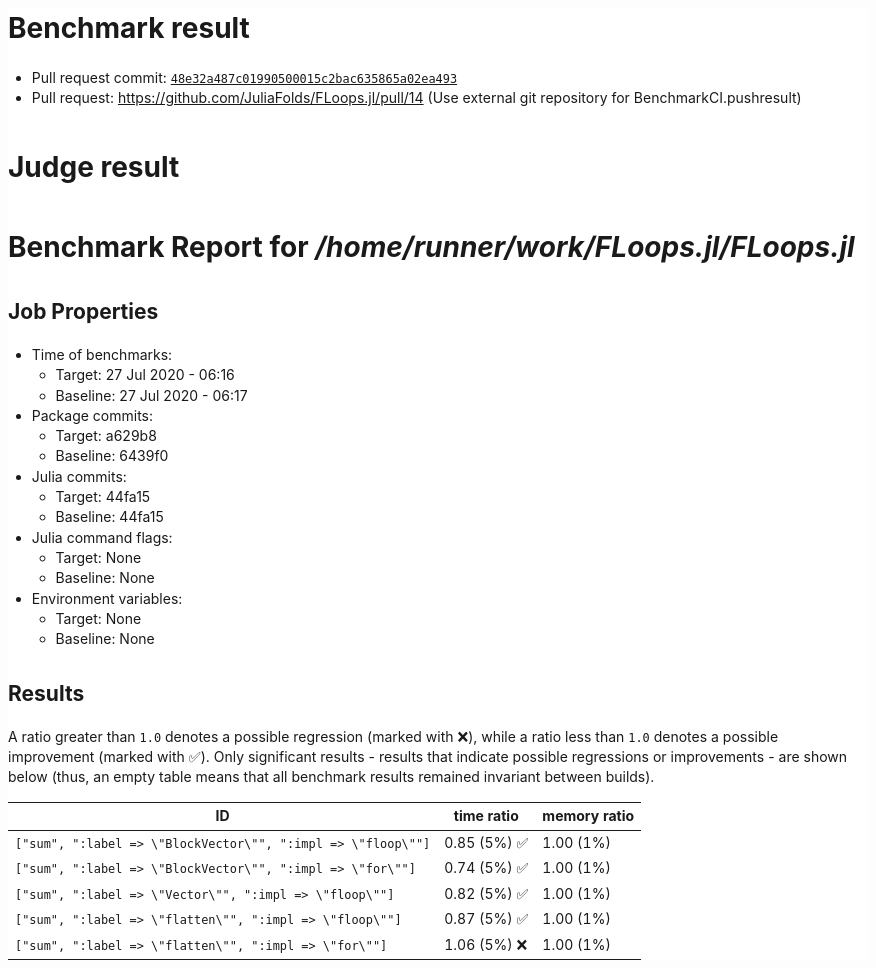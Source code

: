 # Benchmark result

* Pull request commit: [`48e32a487c01990500015c2bac635865a02ea493`](https://github.com/JuliaFolds/FLoops.jl/commit/48e32a487c01990500015c2bac635865a02ea493)
* Pull request: <https://github.com/JuliaFolds/FLoops.jl/pull/14> (Use external git repository for BenchmarkCI.pushresult)

# Judge result
# Benchmark Report for */home/runner/work/FLoops.jl/FLoops.jl*

## Job Properties
* Time of benchmarks:
    - Target: 27 Jul 2020 - 06:16
    - Baseline: 27 Jul 2020 - 06:17
* Package commits:
    - Target: a629b8
    - Baseline: 6439f0
* Julia commits:
    - Target: 44fa15
    - Baseline: 44fa15
* Julia command flags:
    - Target: None
    - Baseline: None
* Environment variables:
    - Target: None
    - Baseline: None

## Results
A ratio greater than `1.0` denotes a possible regression (marked with :x:), while a ratio less
than `1.0` denotes a possible improvement (marked with :white_check_mark:). Only significant results - results
that indicate possible regressions or improvements - are shown below (thus, an empty table means that all
benchmark results remained invariant between builds).

| ID                                                           | time ratio                   | memory ratio |
|--------------------------------------------------------------|------------------------------|--------------|
| `["sum", ":label => \"BlockVector\"", ":impl => \"floop\""]` | 0.85 (5%) :white_check_mark: |   1.00 (1%)  |
| `["sum", ":label => \"BlockVector\"", ":impl => \"for\""]`   | 0.74 (5%) :white_check_mark: |   1.00 (1%)  |
| `["sum", ":label => \"Vector\"", ":impl => \"floop\""]`      | 0.82 (5%) :white_check_mark: |   1.00 (1%)  |
| `["sum", ":label => \"flatten\"", ":impl => \"floop\""]`     | 0.87 (5%) :white_check_mark: |   1.00 (1%)  |
| `["sum", ":label => \"flatten\"", ":impl => \"for\""]`       |                1.06 (5%) :x: |   1.00 (1%)  |
